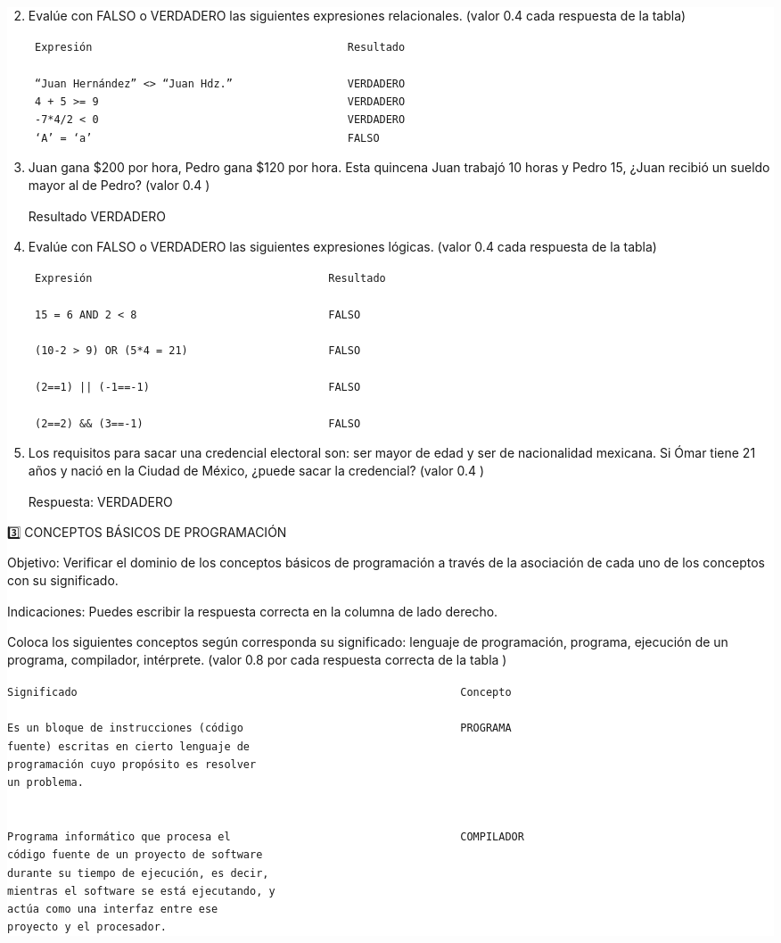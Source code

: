 2. Evalúe con FALSO o VERDADERO las siguientes expresiones relacionales. (valor 0.4 cada respuesta de la tabla)

        Expresión                                        Resultado

        “Juan Hernández” <> “Juan Hdz.”                  VERDADERO
        4 + 5 >= 9                                       VERDADERO
        -7*4/2 < 0                                       VERDADERO
        ‘A’ = ‘a’                                        FALSO


3. Juan gana $200 por hora, Pedro gana $120 por hora. Esta quincena Juan trabajó 10 horas y Pedro 15, ¿Juan recibió un sueldo mayor al de Pedro?
(valor 0.4 )

    Resultado VERDADERO

4. Evalúe con FALSO o VERDADERO las siguientes expresiones lógicas. (valor 0.4 cada respuesta de la tabla)

        Expresión                                     Resultado

        15 = 6 AND 2 < 8                              FALSO

        (10-2 > 9) OR (5*4 = 21)                      FALSO

        (2==1) || (-1==-1)                            FALSO

        (2==2) && (3==-1)                             FALSO


5. Los requisitos para sacar una credencial electoral son: ser mayor de edad y ser de  nacionalidad mexicana. Si Ómar tiene 21 años y nació en la Ciudad de México, ¿puede
sacar la credencial? (valor 0.4 )

    Respuesta: VERDADERO


3️⃣ CONCEPTOS BÁSICOS DE PROGRAMACIÓN

Objetivo: Verificar el dominio de los conceptos básicos de programación a través de la  asociación de cada uno de los conceptos con su significado.

Indicaciones: Puedes escribir la respuesta correcta en la columna de lado derecho.

Coloca los siguientes conceptos según corresponda su significado: lenguaje de programación, programa, ejecución de un programa, compilador, intérprete. (valor 0.8
por cada respuesta correcta de la tabla )

    Significado                                                            Concepto

    Es un bloque de instrucciones (código                                  PROGRAMA
    fuente) escritas en cierto lenguaje de
    programación cuyo propósito es resolver
    un problema.


    Programa informático que procesa el                                    COMPILADOR
    código fuente de un proyecto de software
    durante su tiempo de ejecución, es decir,
    mientras el software se está ejecutando, y
    actúa como una interfaz entre ese
    proyecto y el procesador.
